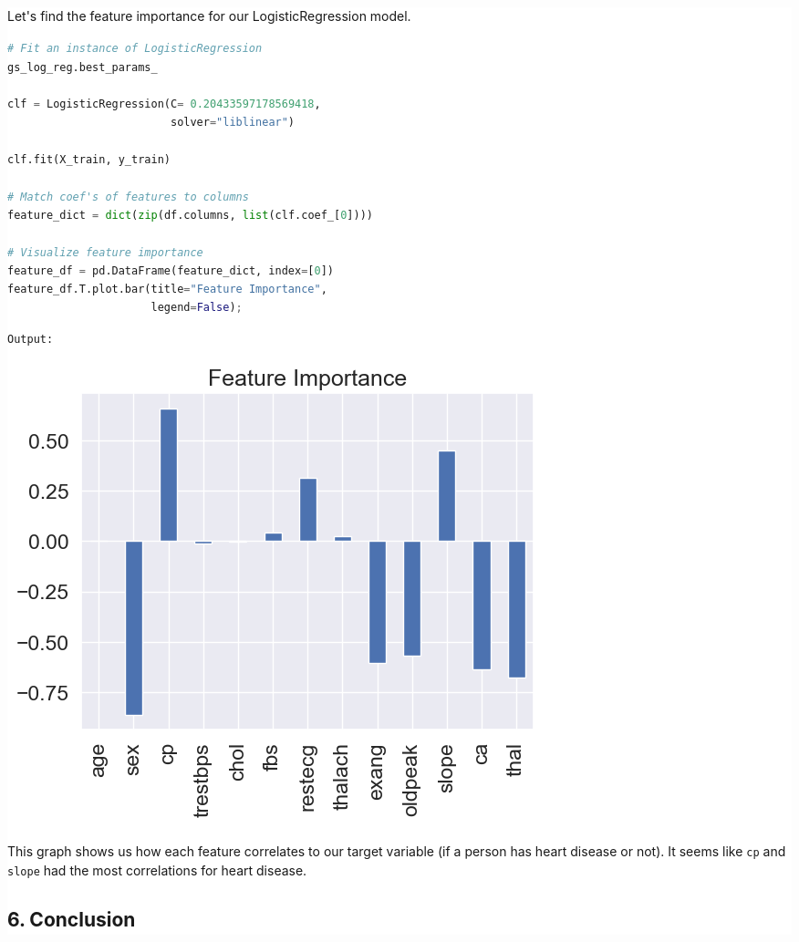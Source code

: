 Let's find the feature importance for our LogisticRegression model.

~~~python
# Fit an instance of LogisticRegression
gs_log_reg.best_params_

clf = LogisticRegression(C= 0.20433597178569418,
                         solver="liblinear")

clf.fit(X_train, y_train)

# Match coef's of features to columns
feature_dict = dict(zip(df.columns, list(clf.coef_[0])))

# Visualize feature importance
feature_df = pd.DataFrame(feature_dict, index=[0])
feature_df.T.plot.bar(title="Feature Importance",
                      legend=False);
~~~

`Output:` 

![](/images/heart-disease-project-images/feature_importance.png)

This graph shows us how each feature correlates to our target variable (if a person has heart disease or not). It seems like `cp` and `slope` had the most correlations for heart disease. 

## 6. Conclusion
